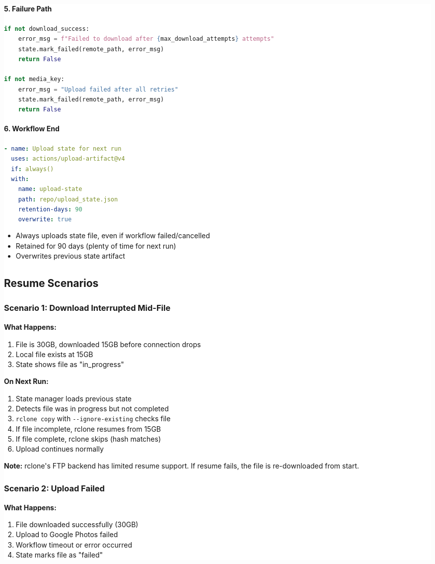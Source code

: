 #### 5. **Failure Path**
```python
if not download_success:
    error_msg = f"Failed to download after {max_download_attempts} attempts"
    state.mark_failed(remote_path, error_msg)
    return False

if not media_key:
    error_msg = "Upload failed after all retries"
    state.mark_failed(remote_path, error_msg)
    return False
```

#### 6. **Workflow End**
```yaml
- name: Upload state for next run
  uses: actions/upload-artifact@v4
  if: always()
  with:
    name: upload-state
    path: repo/upload_state.json
    retention-days: 90
    overwrite: true
```
- Always uploads state file, even if workflow failed/cancelled
- Retained for 90 days (plenty of time for next run)
- Overwrites previous state artifact

## Resume Scenarios

### Scenario 1: Download Interrupted Mid-File

**What Happens:**
1. File is 30GB, downloaded 15GB before connection drops
2. Local file exists at 15GB
3. State shows file as "in_progress"

**On Next Run:**
1. State manager loads previous state
2. Detects file was in progress but not completed
3. `rclone copy` with `--ignore-existing` checks file
4. If file incomplete, rclone resumes from 15GB
5. If file complete, rclone skips (hash matches)
6. Upload continues normally

**Note:** rclone's FTP backend has limited resume support. If resume fails, the file is re-downloaded from start.

### Scenario 2: Upload Failed

**What Happens:**
1. File downloaded successfully (30GB)
2. Upload to Google Photos failed
3. Workflow timeout or error occurred
4. State marks file as "failed"
